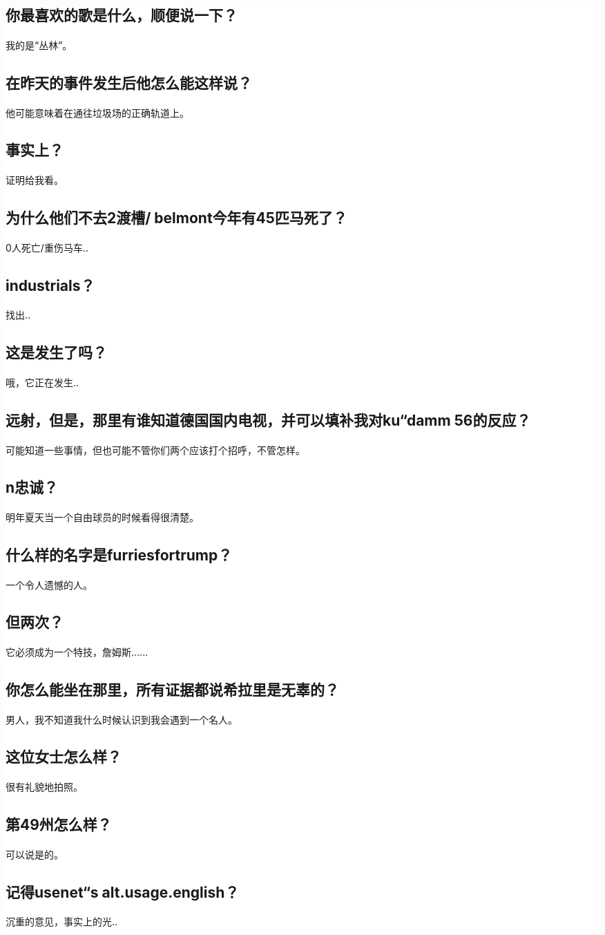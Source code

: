 ## 你最喜欢的歌是什么，顺便说一下？
我的是“丛林”。

## 在昨天的事件发生后他怎么能这样说？
他可能意味着在通往垃圾场的正确轨道上。

## 事实上？
证明给我看。

## 为什么他们不去2渡槽/ belmont今年有45匹马死了？
0人死亡/重伤马车..

##  industrials？
找出..

## 这是发生了吗？
哦，它正在发生..

## 远射，但是，那里有谁知道德国国内电视，并可以填补我对ku“damm 56的反应？
可能知道一些事情，但也可能不管你们两个应该打个招呼，不管怎样。

##  n忠诚？
明年夏天当一个自由球员的时候看得很清楚。

## 什么样的名字是furriesfortrump？
一个令人遗憾的人。

## 但两次？
它必须成为一个特技，詹姆斯......

## 你怎么能坐在那里，所有证据都说希拉里是无辜的？
男人，我不知道我什么时候认识到我会遇到一个名人。

## 这位女士怎么样？
很有礼貌地拍照。

## 第49州怎么样？
可以说是的。

## 记得usenet“s alt.usage.english？
沉重的意见，事实上的光..

